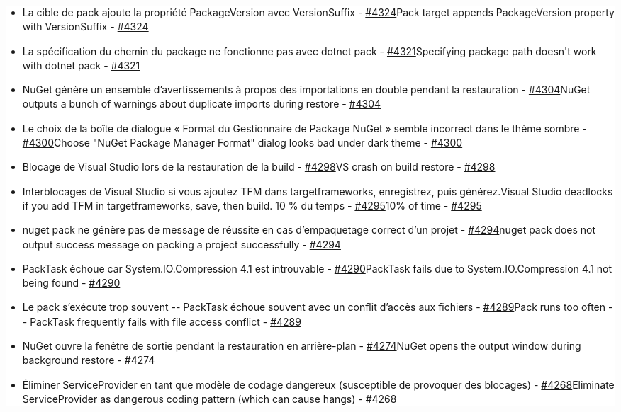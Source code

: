 - <span data-ttu-id="967a5-208">La cible de pack ajoute la propriété PackageVersion avec VersionSuffix - [#4324](https://github.com/NuGet/Home/issues/4324)</span><span class="sxs-lookup"><span data-stu-id="967a5-208">Pack target appends PackageVersion property with VersionSuffix - [#4324](https://github.com/NuGet/Home/issues/4324)</span></span>

- <span data-ttu-id="967a5-209">La spécification du chemin du package ne fonctionne pas avec dotnet pack - [#4321](https://github.com/NuGet/Home/issues/4321)</span><span class="sxs-lookup"><span data-stu-id="967a5-209">Specifying package path doesn't work with dotnet pack - [#4321](https://github.com/NuGet/Home/issues/4321)</span></span>

- <span data-ttu-id="967a5-210">NuGet génère un ensemble d’avertissements à propos des importations en double pendant la restauration - [#4304](https://github.com/NuGet/Home/issues/4304)</span><span class="sxs-lookup"><span data-stu-id="967a5-210">NuGet outputs a bunch of warnings about duplicate imports during restore - [#4304](https://github.com/NuGet/Home/issues/4304)</span></span>

- <span data-ttu-id="967a5-211">Le choix de la boîte de dialogue « Format du Gestionnaire de Package NuGet » semble incorrect dans le thème sombre - [#4300](https://github.com/NuGet/Home/issues/4300)</span><span class="sxs-lookup"><span data-stu-id="967a5-211">Choose "NuGet Package Manager Format" dialog looks bad under dark theme - [#4300](https://github.com/NuGet/Home/issues/4300)</span></span>

- <span data-ttu-id="967a5-212">Blocage de Visual Studio lors de la restauration de la build - [#4298](https://github.com/NuGet/Home/issues/4298)</span><span class="sxs-lookup"><span data-stu-id="967a5-212">VS crash on build restore - [#4298](https://github.com/NuGet/Home/issues/4298)</span></span>

- <span data-ttu-id="967a5-213">Interblocages de Visual Studio si vous ajoutez TFM dans targetframeworks, enregistrez, puis générez.</span><span class="sxs-lookup"><span data-stu-id="967a5-213">Visual Studio deadlocks if you add TFM in targetframeworks, save, then build.</span></span> <span data-ttu-id="967a5-214">10 % du temps - [#4295](https://github.com/NuGet/Home/issues/4295)</span><span class="sxs-lookup"><span data-stu-id="967a5-214">10% of time - [#4295](https://github.com/NuGet/Home/issues/4295)</span></span>

- <span data-ttu-id="967a5-215">nuget pack ne génère pas de message de réussite en cas d’empaquetage correct d’un projet - [#4294](https://github.com/NuGet/Home/issues/4294)</span><span class="sxs-lookup"><span data-stu-id="967a5-215">nuget pack does not output success message on packing a project successfully - [#4294](https://github.com/NuGet/Home/issues/4294)</span></span>

- <span data-ttu-id="967a5-216">PackTask échoue car System.IO.Compression 4.1 est introuvable - [#4290](https://github.com/NuGet/Home/issues/4290)</span><span class="sxs-lookup"><span data-stu-id="967a5-216">PackTask fails due to System.IO.Compression 4.1 not being found - [#4290](https://github.com/NuGet/Home/issues/4290)</span></span>

- <span data-ttu-id="967a5-217">Le pack s’exécute trop souvent -- PackTask échoue souvent avec un conflit d’accès aux fichiers - [#4289](https://github.com/NuGet/Home/issues/4289)</span><span class="sxs-lookup"><span data-stu-id="967a5-217">Pack runs too often -- PackTask frequently fails with file access conflict - [#4289](https://github.com/NuGet/Home/issues/4289)</span></span>

- <span data-ttu-id="967a5-218">NuGet ouvre la fenêtre de sortie pendant la restauration en arrière-plan - [#4274](https://github.com/NuGet/Home/issues/4274)</span><span class="sxs-lookup"><span data-stu-id="967a5-218">NuGet opens the output window during background restore - [#4274](https://github.com/NuGet/Home/issues/4274)</span></span>

- <span data-ttu-id="967a5-219">Éliminer ServiceProvider en tant que modèle de codage dangereux (susceptible de provoquer des blocages) - [#4268](https://github.com/NuGet/Home/issues/4268)</span><span class="sxs-lookup"><span data-stu-id="967a5-219">Eliminate ServiceProvider as dangerous coding pattern (which can cause hangs) - [#4268](https://github.com/NuGet/Home/issues/4268)</span></span>
